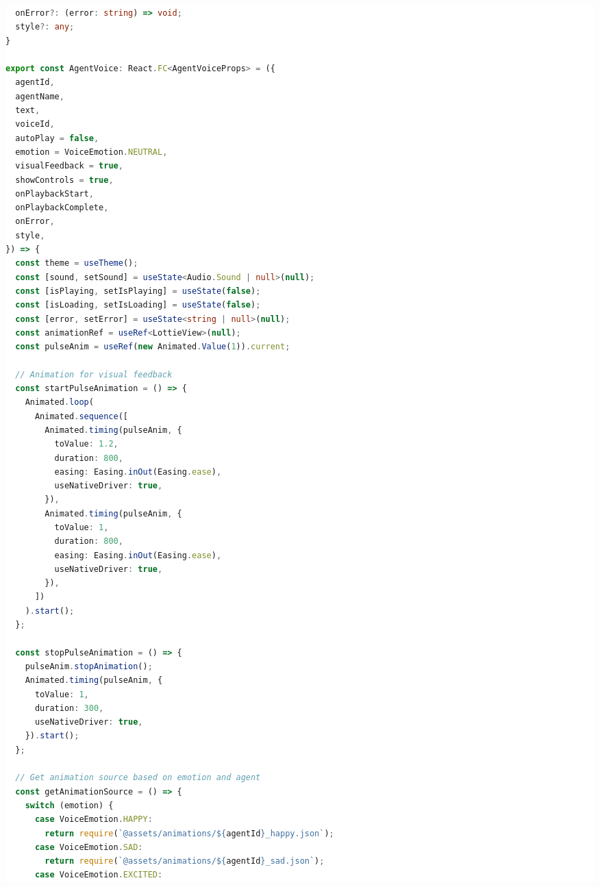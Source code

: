 ```typescript
  onError?: (error: string) => void;
  style?: any;
}

export const AgentVoice: React.FC<AgentVoiceProps> = ({
  agentId,
  agentName,
  text,
  voiceId,
  autoPlay = false,
  emotion = VoiceEmotion.NEUTRAL,
  visualFeedback = true,
  showControls = true,
  onPlaybackStart,
  onPlaybackComplete,
  onError,
  style,
}) => {
  const theme = useTheme();
  const [sound, setSound] = useState<Audio.Sound | null>(null);
  const [isPlaying, setIsPlaying] = useState(false);
  const [isLoading, setIsLoading] = useState(false);
  const [error, setError] = useState<string | null>(null);
  const animationRef = useRef<LottieView>(null);
  const pulseAnim = useRef(new Animated.Value(1)).current;

  // Animation for visual feedback
  const startPulseAnimation = () => {
    Animated.loop(
      Animated.sequence([
        Animated.timing(pulseAnim, {
          toValue: 1.2,
          duration: 800,
          easing: Easing.inOut(Easing.ease),
          useNativeDriver: true,
        }),
        Animated.timing(pulseAnim, {
          toValue: 1,
          duration: 800,
          easing: Easing.inOut(Easing.ease),
          useNativeDriver: true,
        }),
      ])
    ).start();
  };

  const stopPulseAnimation = () => {
    pulseAnim.stopAnimation();
    Animated.timing(pulseAnim, {
      toValue: 1,
      duration: 300,
      useNativeDriver: true,
    }).start();
  };

  // Get animation source based on emotion and agent
  const getAnimationSource = () => {
    switch (emotion) {
      case VoiceEmotion.HAPPY:
        return require(`@assets/animations/${agentId}_happy.json`);
      case VoiceEmotion.SAD:
        return require(`@assets/animations/${agentId}_sad.json`);
      case VoiceEmotion.EXCITED:
```
